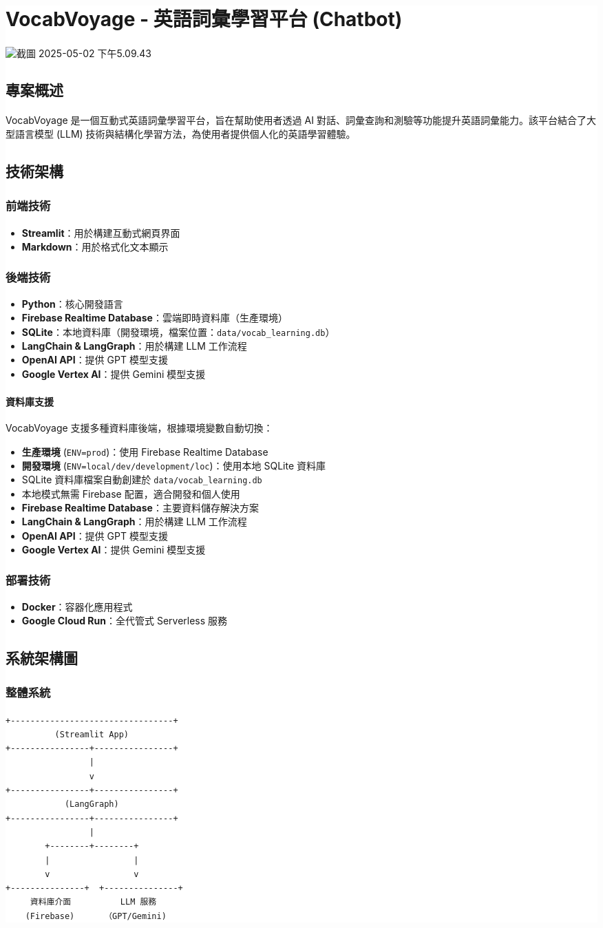 


          
# VocabVoyage - 英語詞彙學習平台 (Chatbot)

![截圖 2025-05-02 下午5.09.43](https://hackmd.io/_uploads/HJ6gCZfell.png)

## 專案概述

VocabVoyage 是一個互動式英語詞彙學習平台，旨在幫助使用者透過 AI 對話、詞彙查詢和測驗等功能提升英語詞彙能力。該平台結合了大型語言模型 (LLM) 技術與結構化學習方法，為使用者提供個人化的英語學習體驗。

## 技術架構

### 前端技術
- **Streamlit**：用於構建互動式網頁界面
- **Markdown**：用於格式化文本顯示

### 後端技術
- **Python**：核心開發語言
- **Firebase Realtime Database**：雲端即時資料庫（生產環境）
- **SQLite**：本地資料庫（開發環境，檔案位置：`data/vocab_learning.db`）
- **LangChain & LangGraph**：用於構建 LLM 工作流程
- **OpenAI API**：提供 GPT 模型支援
- **Google Vertex AI**：提供 Gemini 模型支援

#### 資料庫支援
VocabVoyage 支援多種資料庫後端，根據環境變數自動切換：
- **生產環境** (`ENV=prod`)：使用 Firebase Realtime Database
- **開發環境** (`ENV=local/dev/development/loc`)：使用本地 SQLite 資料庫
- SQLite 資料庫檔案自動創建於 `data/vocab_learning.db`
- 本地模式無需 Firebase 配置，適合開發和個人使用
- **Firebase Realtime Database**：主要資料儲存解決方案
- **LangChain & LangGraph**：用於構建 LLM 工作流程
- **OpenAI API**：提供 GPT 模型支援
- **Google Vertex AI**：提供 Gemini 模型支援

### 部署技術
- **Docker**：容器化應用程式
- **Google Cloud Run**：全代管式 Serverless 服務

## 系統架構圖

### 整體系統
```
+---------------------------------+
          (Streamlit App)         
+----------------+----------------+
                 |
                 v
+----------------+----------------+          
            (LangGraph)           
+----------------+----------------+
                 |
        +--------+--------+
        |                 |
        v                 v
+---------------+  +---------------+
     資料庫介面          LLM 服務    
    (Firebase)      （GPT/Gemini)    
```